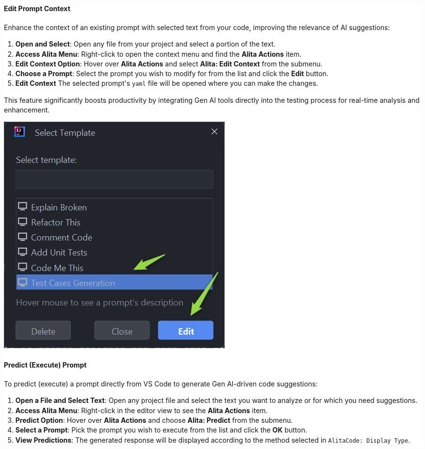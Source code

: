 #### Edit Prompt Context

Enhance the context of an existing prompt with selected text from your code, improving the relevance of AI suggestions:

1. **Open and Select**: Open any file from your project and select a portion of the text.
2. **Access Alita Menu**: Right-click to open the context menu and find the **Alita Actions** item.
3. **Edit Context Option**: Hover over **Alita Actions** and select **Alita: Edit Context** from the submenu.
4. **Choose a Prompt**: Select the prompt you wish to modify for from the list and click the **Edit** button.
5. **Edit Context** The selected prompt's `yaml` file will be opened where you can make the changes.

This feature significantly boosts productivity by integrating Gen AI tools directly into the testing process for real-time analysis and enhancement.

![AlitaCodeI-Edit_Prompt](<../img/AlitaCodeI-Edit_Prompt.png>)

#### Predict (Execute) Prompt

To predict (execute) a prompt directly from VS Code to generate Gen AI-driven code suggestions:

1. **Open a File and Select Text**: Open any project file and select the text you want to analyze or for which you need suggestions.
2. **Access Alita Menu**: Right-click in the editor view to see the **Alita Actions** item.
3. **Predict Option**: Hover over **Alita Actions** and choose **Alita: Predict** from the submenu.
4. **Select a Prompt**: Pick the prompt you wish to execute from the list and click the **OK** button.
5. **View Predictions**: The generated response will be displayed according to the method selected in `AlitaCode: Display Type`.

